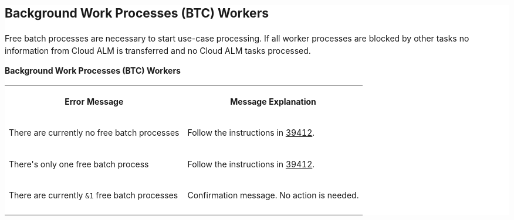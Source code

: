 
<a name="loio93ae080ec391461bb4d56579deaa0b00__section_k3d_qfj_31c"/>

## Background Work Processes \(BTC\) Workers

Free batch processes are necessary to start use-case processing. If all worker processes are blocked by other tasks no information from Cloud ALM is transferred and no Cloud ALM tasks processed.

**Background Work Processes \(BTC\) Workers**


<table>
<tr>
<th valign="top">

Error Message

</th>
<th valign="top">

Message Explanation

</th>
</tr>
<tr>
<td valign="top">

There are currently no free batch processes

</td>
<td valign="top">

Follow the instructions in [39412](https://me.sap.com/notes/39412).

</td>
</tr>
<tr>
<td valign="top">

There's only one free batch process

</td>
<td valign="top">

Follow the instructions in [39412](https://me.sap.com/notes/39412).

</td>
</tr>
<tr>
<td valign="top">

There are currently `&1` free batch processes

</td>
<td valign="top">

Confirmation message. No action is needed.

</td>
</tr>
<tr>
<td valign="top">
